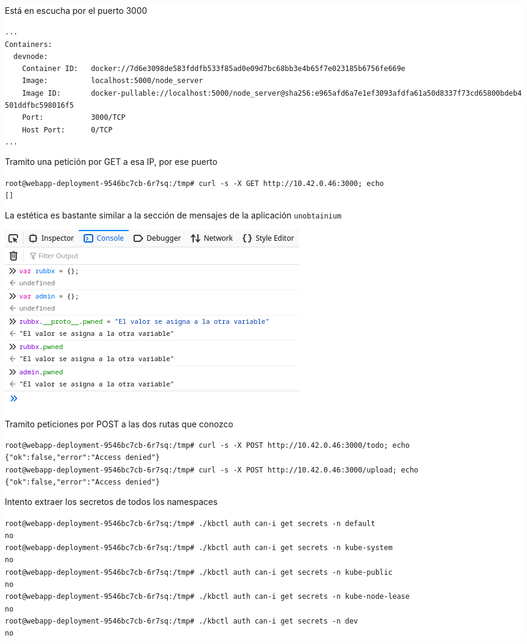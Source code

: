 Está en escucha por el puerto 3000

```null
...
Containers:
  devnode:
    Container ID:   docker://7d6e3098de583fddfb533f85ad0e09d7bc68bb3e4b65f7e023185b6756fe669e
    Image:          localhost:5000/node_server
    Image ID:       docker-pullable://localhost:5000/node_server@sha256:e965afd6a7e1ef3093afdfa61a50d8337f73cd65800bdeb4501ddfbc598016f5
    Port:           3000/TCP
    Host Port:      0/TCP
...
```

Tramito una petición por GET a esa IP, por ese puerto

```null
root@webapp-deployment-9546bc7cb-6r7sq:/tmp# curl -s -X GET http://10.42.0.46:3000; echo
[]
```

La estética es bastante similar a la sección de mensajes de la aplicación ```unobtainium```

<img src="/writeups/assets/img/Unobtainium-htb/10.png" alt="">

Tramito peticiones por POST a las dos rutas que conozco

```null
root@webapp-deployment-9546bc7cb-6r7sq:/tmp# curl -s -X POST http://10.42.0.46:3000/todo; echo
{"ok":false,"error":"Access denied"}
root@webapp-deployment-9546bc7cb-6r7sq:/tmp# curl -s -X POST http://10.42.0.46:3000/upload; echo
{"ok":false,"error":"Access denied"}
```

Intento extraer los secretos de todos los namespaces

```null
root@webapp-deployment-9546bc7cb-6r7sq:/tmp# ./kbctl auth can-i get secrets -n default
no
root@webapp-deployment-9546bc7cb-6r7sq:/tmp# ./kbctl auth can-i get secrets -n kube-system
no
root@webapp-deployment-9546bc7cb-6r7sq:/tmp# ./kbctl auth can-i get secrets -n kube-public
no
root@webapp-deployment-9546bc7cb-6r7sq:/tmp# ./kbctl auth can-i get secrets -n kube-node-lease
no
root@webapp-deployment-9546bc7cb-6r7sq:/tmp# ./kbctl auth can-i get secrets -n dev
no
```
